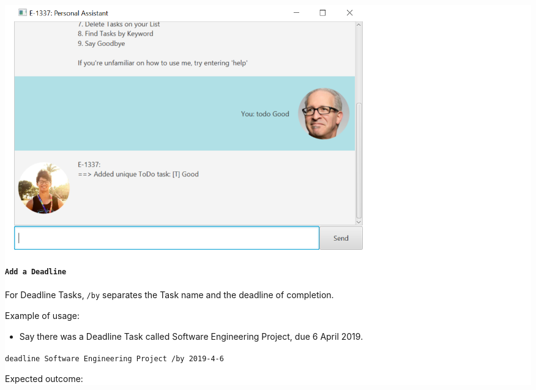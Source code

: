 <img src="ToDo.png" alt="ToDo Example" width="600" height="400"/>

#### `Add a Deadline`

For Deadline Tasks, `/by` separates the Task name and the deadline of completion.

Example of usage:

- Say there was a Deadline Task called Software Engineering Project, due 6 April 2019.

`deadline Software Engineering Project /by 2019-4-6`

Expected outcome:
